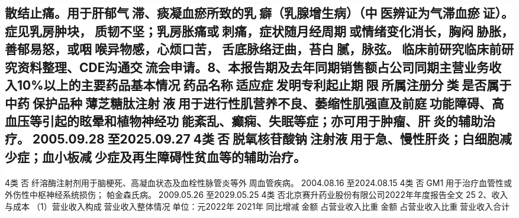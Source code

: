 散结止痛。用于肝郁气
滞、痰凝血瘀所致的乳
癖（乳腺增生病）（中
医辨证为气滞血瘀
证）。症见乳房肿块，
质韧不坚；乳房胀痛或
刺痛，症状随月经周期
或情绪变化消长，胸闷
胁胀，善郁易怒，或咽
喉异物感，心烦口苦，
舌底脉络迂曲，苔白
腻，脉弦。
临床前研究临床前研究资料整理、CDE沟通交
流会申请。8、本报告期及去年同期销售额占公司同期主营业务收入10%以上的主要药品基本情况
药品名称
适应症
发明专利起止期
限
所属注册分
类
是否属于中药
保护品种
薄芝糖肽注射
液
用于进行性肌营养不良、萎缩性肌强直及前庭
功能障碍、高血压等引起的眩晕和植物神经功
能紊乱、癫痫、失眠等症；亦可用于肿瘤、肝
炎的辅助治疗。
2005.09.28
至2025.09.27
4类
否
脱氧核苷酸钠
注射液
用于急、慢性肝炎；白细胞减少症；血小板减
少症及再生障碍性贫血等的辅助治疗。
-
4类
否
纤溶酶注射剂用于脑梗死、高凝血状态及血栓性脉管炎等外
周血管疾病。
2004.08.16
至2024.08.15
4类
否
GM1
用于治疗血管性或外伤性中枢神经系统损伤；
帕金森氏病。
2009.05.26
至2029.05.25
4类
否北京赛升药业股份有限公司2022年年度报告全文
25
2、收入与成本
（1）营业收入构成
营业收入整体情况
单位：元2022年
2021年
同比增减
金额
占营业收入比重
金额
占营业收入比重
营业收入合计